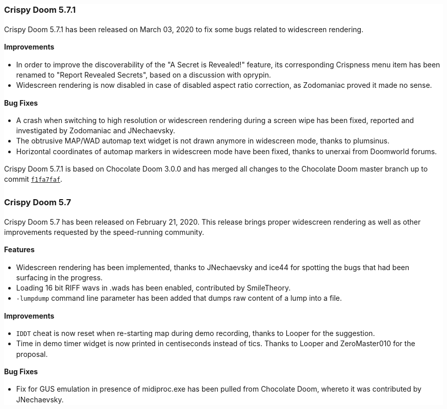 ### Crispy Doom 5.7.1

Crispy Doom 5.7.1 has been released on March 03, 2020 to fix some bugs related to widescreen rendering.

**Improvements**

* In order to improve the discoverability of the "A Secret is Revealed!" feature, its corresponding Crispness menu item
  has been renamed to "Report Revealed Secrets", based on a discussion with oprypin.
* Widescreen rendering is now disabled in case of disabled aspect ratio correction, as Zodomaniac proved it made no
  sense.

**Bug Fixes**

* A crash when switching to high resolution or widescreen rendering during a screen wipe has been fixed, reported and
  investigated by Zodomaniac and JNechaevsky.
* The obtrusive MAP/WAD automap text widget is not drawn anymore in widescreen mode, thanks to plumsinus.
* Horizontal coordinates of automap markers in widescreen mode have been fixed, thanks to unerxai from Doomworld forums.

Crispy Doom 5.7.1 is based on Chocolate Doom 3.0.0 and has merged all changes to the Chocolate Doom master branch up to
commit [`f1fa7faf`](https://github.com/chocolate-doom/chocolate-doom/commit/f1fa7faf566e3e325c1b1fbf8ace8d5ac2db2b1e).

### Crispy Doom 5.7

Crispy Doom 5.7 has been released on February 21, 2020. This release brings proper widescreen rendering as well as other
improvements requested by the speed-running community.

**Features**

* Widescreen rendering has been implemented, thanks to JNechaevsky and ice44 for spotting the bugs that had been
  surfacing in the progress.
* Loading 16 bit RIFF wavs in .wads has been enabled, contributed by SmileTheory.
* `-lumpdump` command line parameter has been added that dumps raw content of a lump into a file.

**Improvements**

* `IDDT` cheat is now reset when re-starting map during demo recording, thanks to Looper for the suggestion.
* Time in demo timer widget is now printed in centiseconds instead of tics. Thanks to Looper and ZeroMaster010 for the
  proposal.

**Bug Fixes**

* Fix for GUS emulation in presence of midiproc.exe has been pulled from Chocolate Doom, whereto it was contributed by
  JNechaevsky.
